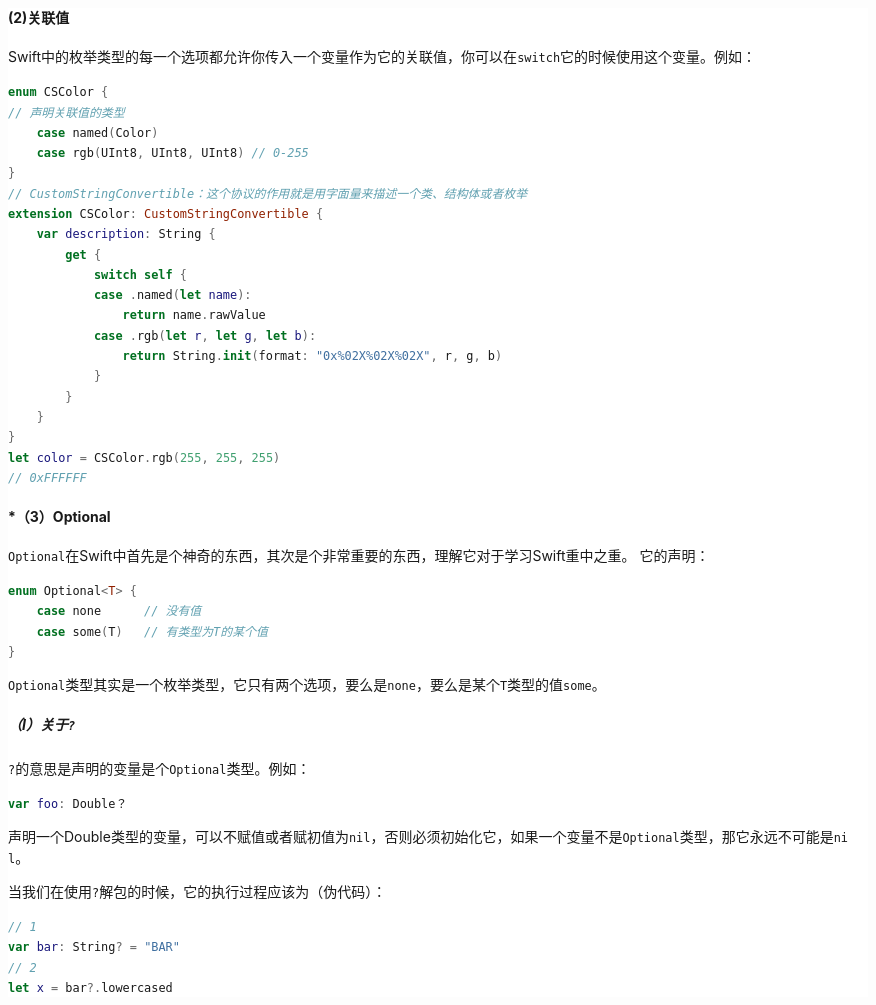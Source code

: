 #### (2)关联值
Swift中的枚举类型的每一个选项都允许你传入一个变量作为它的关联值，你可以在`switch`它的时候使用这个变量。例如：

```swift
enum CSColor {
// 声明关联值的类型
    case named(Color)
    case rgb(UInt8, UInt8, UInt8) // 0-255
}
// CustomStringConvertible：这个协议的作用就是用字面量来描述一个类、结构体或者枚举
extension CSColor: CustomStringConvertible {
    var description: String {
        get {
            switch self {
            case .named(let name):
                return name.rawValue
            case .rgb(let r, let g, let b):
                return String.init(format: "0x%02X%02X%02X", r, g, b)
            }
        }
    }
}
let color = CSColor.rgb(255, 255, 255)
// 0xFFFFFF
```
#### *（3）Optional
`Optional`在Swift中首先是个神奇的东西，其次是个非常重要的东西，理解它对于学习Swift重中之重。
它的声明：

```swift
enum Optional<T> {
    case none      // 没有值
    case some(T)   // 有类型为T的某个值
}
```
`Optional`类型其实是一个枚举类型，它只有两个选项，要么是`none`，要么是某个`T`类型的值`some`。

##### （I）关于`?`

`?`的意思是声明的变量是个`Optional`类型。例如：

```swift
var foo: Double？
```
声明一个Double类型的变量，可以不赋值或者赋初值为`nil`，否则必须初始化它，如果一个变量不是`Optional`类型，那它永远不可能是`nil`。

当我们在使用`?`解包的时候，它的执行过程应该为（伪代码）：

```swift
// 1
var bar: String? = "BAR"
// 2
let x = bar?.lowercased
```
